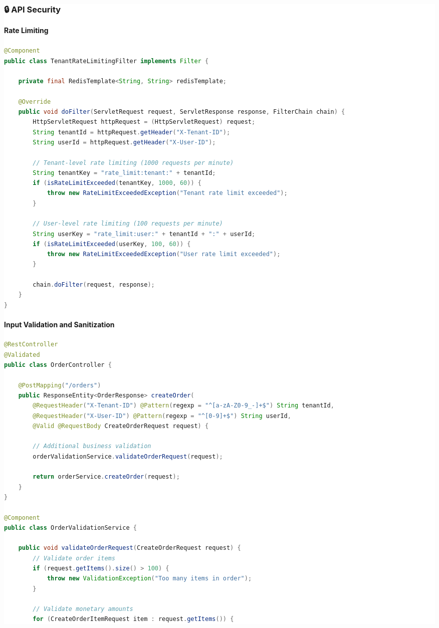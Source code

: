 ### 🔒 API Security

#### Rate Limiting

```java
@Component
public class TenantRateLimitingFilter implements Filter {

    private final RedisTemplate<String, String> redisTemplate;

    @Override
    public void doFilter(ServletRequest request, ServletResponse response, FilterChain chain) {
        HttpServletRequest httpRequest = (HttpServletRequest) request;
        String tenantId = httpRequest.getHeader("X-Tenant-ID");
        String userId = httpRequest.getHeader("X-User-ID");

        // Tenant-level rate limiting (1000 requests per minute)
        String tenantKey = "rate_limit:tenant:" + tenantId;
        if (isRateLimitExceeded(tenantKey, 1000, 60)) {
            throw new RateLimitExceededException("Tenant rate limit exceeded");
        }

        // User-level rate limiting (100 requests per minute)
        String userKey = "rate_limit:user:" + tenantId + ":" + userId;
        if (isRateLimitExceeded(userKey, 100, 60)) {
            throw new RateLimitExceededException("User rate limit exceeded");
        }

        chain.doFilter(request, response);
    }
}
```

#### Input Validation and Sanitization

```java
@RestController
@Validated
public class OrderController {

    @PostMapping("/orders")
    public ResponseEntity<OrderResponse> createOrder(
        @RequestHeader("X-Tenant-ID") @Pattern(regexp = "^[a-zA-Z0-9_-]+$") String tenantId,
        @RequestHeader("X-User-ID") @Pattern(regexp = "^[0-9]+$") String userId,
        @Valid @RequestBody CreateOrderRequest request) {

        // Additional business validation
        orderValidationService.validateOrderRequest(request);

        return orderService.createOrder(request);
    }
}

@Component
public class OrderValidationService {

    public void validateOrderRequest(CreateOrderRequest request) {
        // Validate order items
        if (request.getItems().size() > 100) {
            throw new ValidationException("Too many items in order");
        }

        // Validate monetary amounts
        for (CreateOrderItemRequest item : request.getItems()) {
```